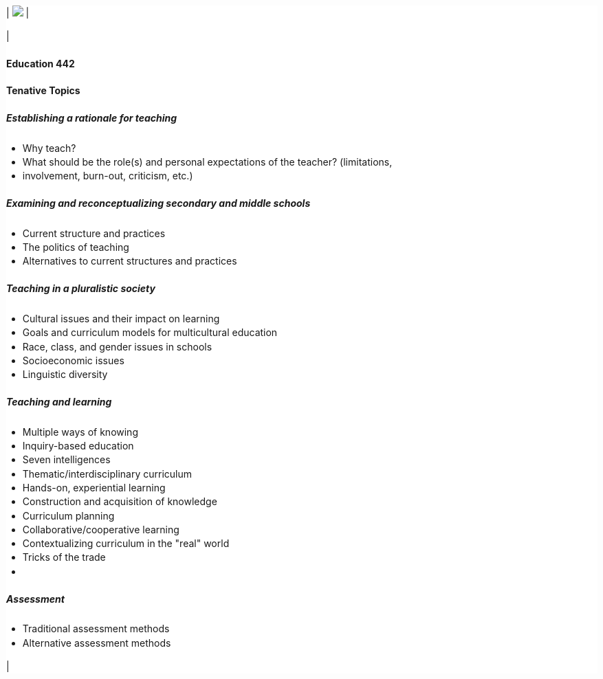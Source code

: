   
  
|  ![](442_navbar.JPG) |  
  
|

#### Education 442

**Tenative Topics**

##### Establishing a rationale for teaching

  * Why teach?
  * What should be the role(s) and personal expectations of the teacher? (limitations,
  * involvement, burn-out, criticism, etc.)

##### Examining and reconceptualizing secondary and middle schools

  * Current structure and practices
  * The politics of teaching
  * Alternatives to current structures and practices

##### Teaching in a pluralistic society

  * Cultural issues and their impact on learning
  * Goals and curriculum models for multicultural education
  * Race, class, and gender issues in schools
  * Socioeconomic issues
  * Linguistic diversity

##### Teaching and learning

  * Multiple ways of knowing
  * Inquiry-based education
  * Seven intelligences
  * Thematic/interdisciplinary curriculum
  * Hands-on, experiential learning
  * Construction and acquisition of knowledge
  * Curriculum planning
  * Collaborative/cooperative learning
  * Contextualizing curriculum in the "real" world
  * Tricks of the trade
  *  

##### Assessment

  * Traditional assessment methods
  * Alternative assessment methods  

|

